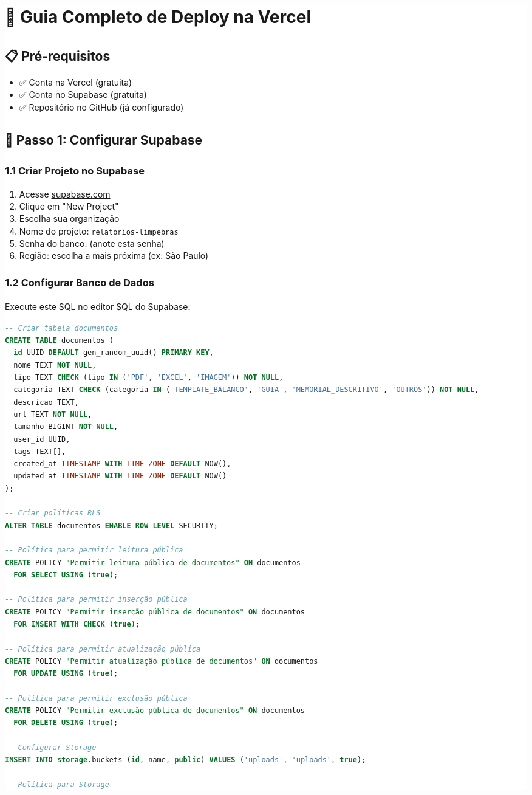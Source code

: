 # 🚀 Guia Completo de Deploy na Vercel

## 📋 Pré-requisitos

- ✅ Conta na Vercel (gratuita)
- ✅ Conta no Supabase (gratuita)
- ✅ Repositório no GitHub (já configurado)

## 🔧 Passo 1: Configurar Supabase

### 1.1 Criar Projeto no Supabase
1. Acesse [supabase.com](https://supabase.com)
2. Clique em "New Project"
3. Escolha sua organização
4. Nome do projeto: `relatorios-limpebras`
5. Senha do banco: (anote esta senha)
6. Região: escolha a mais próxima (ex: São Paulo)

### 1.2 Configurar Banco de Dados
Execute este SQL no editor SQL do Supabase:

```sql
-- Criar tabela documentos
CREATE TABLE documentos (
  id UUID DEFAULT gen_random_uuid() PRIMARY KEY,
  nome TEXT NOT NULL,
  tipo TEXT CHECK (tipo IN ('PDF', 'EXCEL', 'IMAGEM')) NOT NULL,
  categoria TEXT CHECK (categoria IN ('TEMPLATE_BALANCO', 'GUIA', 'MEMORIAL_DESCRITIVO', 'OUTROS')) NOT NULL,
  descricao TEXT,
  url TEXT NOT NULL,
  tamanho BIGINT NOT NULL,
  user_id UUID,
  tags TEXT[],
  created_at TIMESTAMP WITH TIME ZONE DEFAULT NOW(),
  updated_at TIMESTAMP WITH TIME ZONE DEFAULT NOW()
);

-- Criar políticas RLS
ALTER TABLE documentos ENABLE ROW LEVEL SECURITY;

-- Política para permitir leitura pública
CREATE POLICY "Permitir leitura pública de documentos" ON documentos
  FOR SELECT USING (true);

-- Política para permitir inserção pública
CREATE POLICY "Permitir inserção pública de documentos" ON documentos
  FOR INSERT WITH CHECK (true);

-- Política para permitir atualização pública
CREATE POLICY "Permitir atualização pública de documentos" ON documentos
  FOR UPDATE USING (true);

-- Política para permitir exclusão pública
CREATE POLICY "Permitir exclusão pública de documentos" ON documentos
  FOR DELETE USING (true);

-- Configurar Storage
INSERT INTO storage.buckets (id, name, public) VALUES ('uploads', 'uploads', true);

-- Política para Storage
```